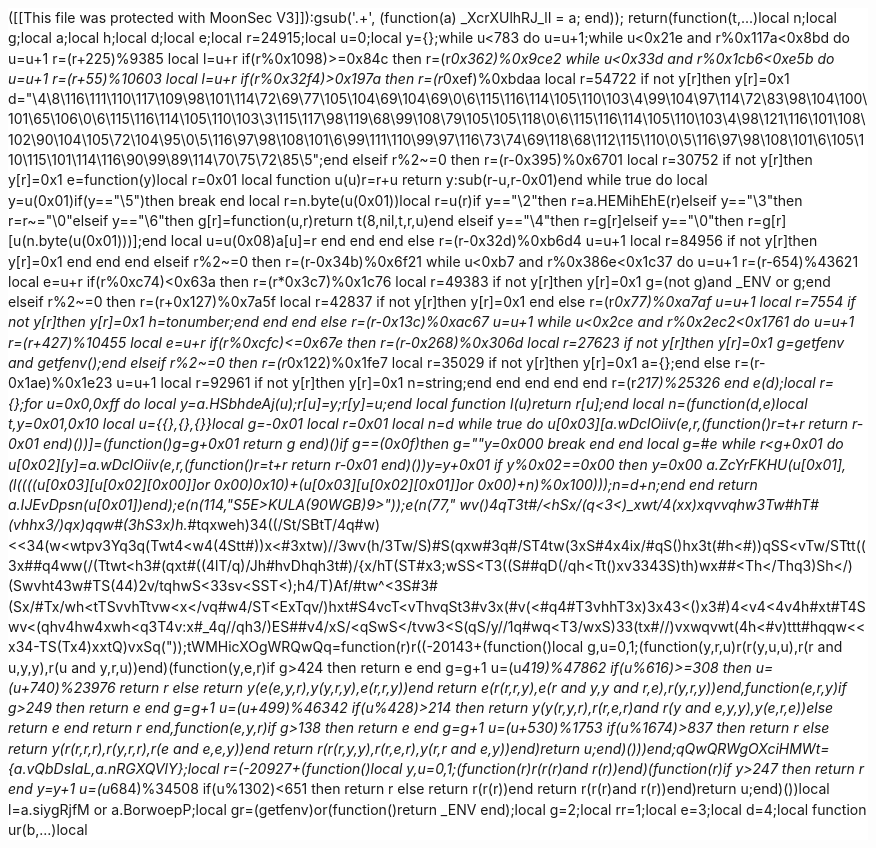 ([[This file was protected with MoonSec V3]]):gsub('.+', (function(a) _XcrXUlhRJ_lI = a; end)); return(function(t,...)local n;local g;local a;local h;local d;local e;local r=24915;local u=0;local y={};while u<783 do u=u+1;while u<0x21e and r%0x117a<0x8bd do u=u+1 r=(r+225)%9385 local l=u+r if(r%0x1098)>=0x84c then r=(r*0x362)%0x9ce2 while u<0x33d and r%0x1cb6<0xe5b do u=u+1 r=(r+55)%10603 local l=u+r if(r%0x32f4)>0x197a then r=(r*0xef)%0xbdaa local r=54722 if not y[r]then y[r]=0x1 d="\4\8\116\111\110\117\109\98\101\114\72\69\77\105\104\69\104\69\0\6\115\116\114\105\110\103\4\99\104\97\114\72\83\98\104\100\101\65\106\0\6\115\116\114\105\110\103\3\115\117\98\119\68\99\108\79\105\105\118\0\6\115\116\114\105\110\103\4\98\121\116\101\108\102\90\104\105\72\104\95\0\5\116\97\98\108\101\6\99\111\110\99\97\116\73\74\69\118\68\112\115\110\0\5\116\97\98\108\101\6\105\110\115\101\114\116\90\99\89\114\70\75\72\85\5";end elseif r%2~=0 then r=(r-0x395)%0x6701 local r=30752 if not y[r]then y[r]=0x1 e=function(y)local r=0x01 local function u(u)r=r+u return y:sub(r-u,r-0x01)end while true do local y=u(0x01)if(y=="\5")then break end local r=n.byte(u(0x01))local r=u(r)if y=="\2"then r=a.HEMihEhE(r)elseif y=="\3"then r=r~="\0"elseif y=="\6"then g[r]=function(u,r)return t(8,nil,t,r,u)end elseif y=="\4"then r=g[r]elseif y=="\0"then r=g[r][u(n.byte(u(0x01)))];end local u=u(0x08)a[u]=r end end end else r=(r-0x32d)%0xb6d4 u=u+1 local r=84956 if not y[r]then y[r]=0x1 end end end elseif r%2~=0 then r=(r-0x34b)%0x6f21 while u<0xb7 and r%0x386e<0x1c37 do u=u+1 r=(r-654)%43621 local e=u+r if(r%0xc74)<0x63a then r=(r*0x3c7)%0x1c76 local r=49383 if not y[r]then y[r]=0x1 g=(not g)and _ENV or g;end elseif r%2~=0 then r=(r+0x127)%0x7a5f local r=42837 if not y[r]then y[r]=0x1 end else r=(r*0x77)%0xa7af u=u+1 local r=7554 if not y[r]then y[r]=0x1 h=tonumber;end end end else r=(r-0x13c)%0xac67 u=u+1 while u<0x2ce and r%0x2ec2<0x1761 do u=u+1 r=(r+427)%10455 local e=u+r if(r%0xcfc)<=0x67e then r=(r-0x268)%0x306d local r=27623 if not y[r]then y[r]=0x1 g=getfenv and getfenv();end elseif r%2~=0 then r=(r*0x122)%0x1fe7 local r=35029 if not y[r]then y[r]=0x1 a={};end else r=(r-0x1ae)%0x1e23 u=u+1 local r=92961 if not y[r]then y[r]=0x1 n=string;end end end end end r=(r*217)%25326 end e(d);local r={};for u=0x0,0xff do local y=a.HSbhdeAj(u);r[u]=y;r[y]=u;end local function l(u)return r[u];end local n=(function(d,e)local t,y=0x01,0x10 local u={{},{},{}}local g=-0x01 local r=0x01 local n=d while true do u[0x03][a.wDclOiiv(e,r,(function()r=t+r return r-0x01 end)())]=(function()g=g+0x01 return g end)()if g==(0x0f)then g=""y=0x000 break end end local g=#e while r<g+0x01 do u[0x02][y]=a.wDclOiiv(e,r,(function()r=t+r return r-0x01 end)())y=y+0x01 if y%0x02==0x00 then y=0x00 a.ZcYrFKHU(u[0x01],(l((((u[0x03][u[0x02][0x00]]or 0x00)*0x10)+(u[0x03][u[0x02][0x01]]or 0x00)+n)%0x100)));n=d+n;end end return a.IJEvDpsn(u[0x01])end);e(n(114,"S5E>KULA(90WGB*)9>"));e(n(77," wv()4qT3t#/<hSx/(q<3<)_xwt/4(xx)xqvvqhw3Tw#hT#(vhhx3/)qx)qqw#(3hS3x)h.*#tqxweh)34((/St/SBtT/4q#w)<<34(w<wtpv3Yq3q(Twt4<w4(4Stt#))x<#3xtw)//3wv(h/3Tw/S)#S(qxw#3q#/ST4tw(3xS#4x4ix/#qS()hx3t(#h<#))qSS<vTw/STtt((3x##q4ww(/(Ttwt<h3#(qxt#((4lT/q)/Jh#hvDhqh3t#)/{x/hT(ST#x3;wSS<T3((S##qD(/qh<Tt()xv3343S)th)wx##<Th</Thq3)Sh</)(Swvht43w#TS(44)2v/tqhwS<33sv<SST<);h4/T)Af/#tw^<3S#3#(Sx/#Tx/wh<tTSvvhTtvw<x</vq#w4/ST<ExTqv/)hxt#S4vcT<vThvqSt3#v3x(#v(<#q4#T3vhhT3x)3x43<()x3#)4<v4<4v4h#xt#T4Swv<(qhv4hw4xwh<q3T4v:x#_4q//qh3/)ES##v4/xS/<qSwS</tvw3<S(qS/y//1q#wq<T3/wxS)33(tx#//)vxwqvwt(4h<#v)ttt#hqqw<<x34-TS(Tx4)xxtQ)vxSq("));tWMHicXOgWRQwQq=function(r)r((-20143+(function()local g,u=0,1;(function(y,r,u)r(r(y,u,u),r(r and u,y,y),r(u and y,r,u))end)(function(y,e,r)if g>424 then return e end g=g+1 u=(u*419)%47862 if(u%616)>=308 then u=(u+740)%23976 return r else return y(e(e,y,r),y(y,r,y),e(r,r,y))end return e(r(r,r,y),e(r and y,y and r,e),r(y,r,y))end,function(e,r,y)if g>249 then return e end g=g+1 u=(u+499)%46342 if(u%428)>214 then return y(y(r,y,r),r(r,e,r)and r(y and e,y,y),y(e,r,e))else return e end return r end,function(e,y,r)if g>138 then return e end g=g+1 u=(u+530)%1753 if(u%1674)>837 then return r else return y(r(r,r,r),r(y,r,r),r(e and e,e,y))end return r(r(r,y,y),r(r,e,r),y(r,r and e,y))end)return u;end)()))end;qQwQRWgOXciHMWt={a.vQbDsIaL,a.nRGXQVlY};local r=(-20927+(function()local y,u=0,1;(function(r)r(r(r)and r(r))end)(function(r)if y>247 then return r end y=y+1 u=(u*684)%34508 if(u%1302)<651 then return r else return r(r(r))end return r(r(r)and r(r))end)return u;end)())local l=a.siygRjfM or a.BorwoepP;local gr=(getfenv)or(function()return _ENV end);local g=2;local rr=1;local e=3;local d=4;local function ur(b,...)local